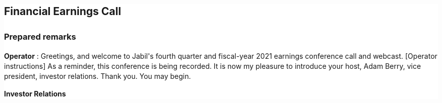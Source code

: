 ## Financial Earnings Call


### Prepared remarks
**Operator**
: Greetings, and welcome to Jabil's fourth quarter and fiscal-year 2021 earnings conference call and webcast. [Operator instructions] As a reminder, this conference is being recorded. It is now my pleasure to introduce your host, Adam Berry, vice president, investor relations. Thank you. You may begin.

**Investor Relations**